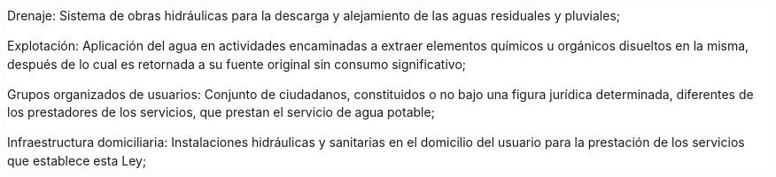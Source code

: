 
Drenaje: Sistema de obras hidráulicas para la descarga y alejamiento de las aguas
residuales y pluviales;

Explotación: Aplicación del agua en actividades encaminadas a extraer elementos
químicos u orgánicos disueltos en la misma, después de lo cual es retornada a su fuente
original sin consumo significativo;

Grupos organizados de usuarios: Conjunto de ciudadanos, constituidos o no bajo una
figura jurídica determinada, diferentes de los prestadores de los servicios, que prestan el
servicio de agua potable;

Infraestructura domiciliaria: Instalaciones hidráulicas y sanitarias en el domicilio del
usuario para la prestación de los servicios que establece esta Ley;







